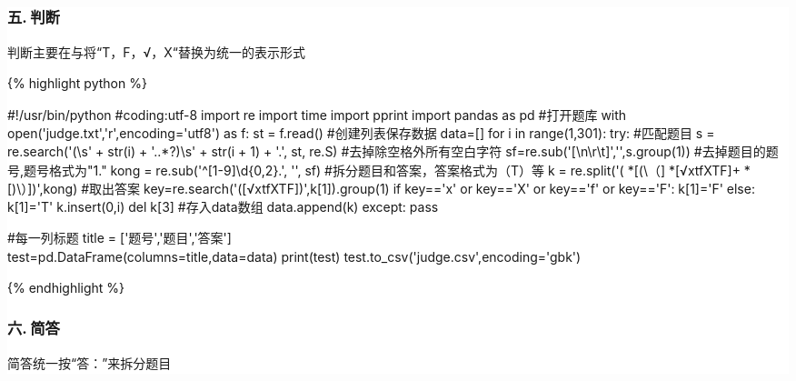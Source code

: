 <span id="title5"></span>
### 五. 判断

判断主要在与将“T，F，√，X“替换为统一的表示形式

{% highlight python %}

#!/usr/bin/python
#coding:utf-8
import re
import time
import pprint
import pandas as pd
#打开题库
with open('judge.txt','r',encoding='utf8') as f:
    st = f.read()
#创建列表保存数据
data=[]
for i in range(1,301):
    try:
        #匹配题目
        s = re.search('(\s' + str(i) + '\..*?)\s' + str(i + 1) + '\.', st, re.S)
        #去掉除空格外所有空白字符
        sf=re.sub('[\n\r\t]','',s.group(1))
        #去掉题目的题号,题号格式为"1."
        kong = re.sub('^[1-9]\d{0,2}\.', '', sf)
        #拆分题目和答案，答案格式为（T）等
        k = re.split('( *[\(\（] *[√xtfXTF]+ *[\)\）])',kong)
        #取出答案
        key=re.search('([√xtfXTF])',k[1]).group(1)
        if key=='x' or key=='X' or key=='f' or key=='F':
            k[1]='F'
        else:
            k[1]='T'
        k.insert(0,i)
        del k[3]
        #存入data数组
        data.append(k)
    except:
        pass

#每一列标题
title = ['题号','题目','答案']           
test=pd.DataFrame(columns=title,data=data)
print(test)
test.to_csv('judge.csv',encoding='gbk')

{% endhighlight %}

<span id="title6"></span>
### 六. 简答

简答统一按“答：”来拆分题目
